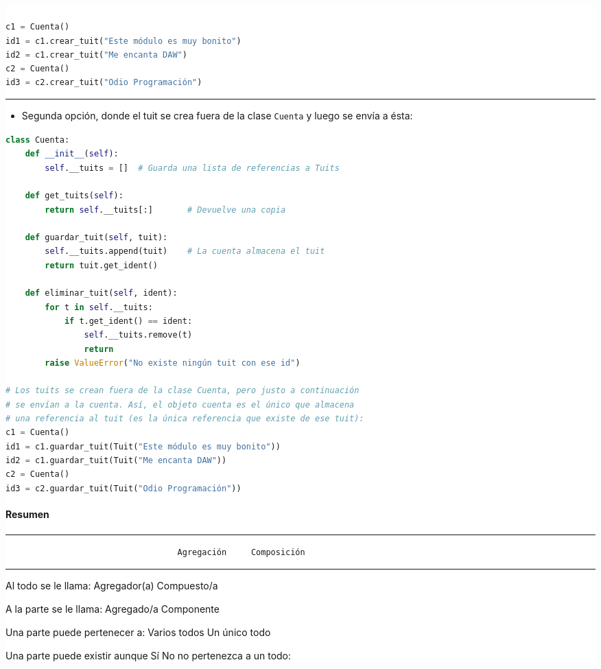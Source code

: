 ```python

c1 = Cuenta()
id1 = c1.crear_tuit("Este módulo es muy bonito")
id2 = c1.crear_tuit("Me encanta DAW")
c2 = Cuenta()
id3 = c2.crear_tuit("Odio Programación")
```

---

- Segunda opción, donde el tuit se crea fuera de la clase `Cuenta` y luego se
  envía a ésta:

```python
class Cuenta:
    def __init__(self):
        self.__tuits = []  # Guarda una lista de referencias a Tuits

    def get_tuits(self):
        return self.__tuits[:]       # Devuelve una copia

    def guardar_tuit(self, tuit):
        self.__tuits.append(tuit)    # La cuenta almacena el tuit
        return tuit.get_ident()

    def eliminar_tuit(self, ident):
        for t in self.__tuits:
            if t.get_ident() == ident:
                self.__tuits.remove(t)
                return
        raise ValueError("No existe ningún tuit con ese id")

# Los tuits se crean fuera de la clase Cuenta, pero justo a continuación
# se envían a la cuenta. Así, el objeto cuenta es el único que almacena
# una referencia al tuit (es la única referencia que existe de ese tuit):
c1 = Cuenta()
id1 = c1.guardar_tuit(Tuit("Este módulo es muy bonito"))
id2 = c1.guardar_tuit(Tuit("Me encanta DAW"))
c2 = Cuenta()
id3 = c2.guardar_tuit(Tuit("Odio Programación"))
```

#### Resumen

  ------------------------------------------------------------------
                                       Agregación     Composición
  --------------------------------- --------------- ----------------
  Al todo se le llama:                Agregador(a)    Compuesto/a

  A la parte se le llama:             Agregado/a      Componente

  Una parte puede pertenecer a:       Varios todos    Un único todo

  Una parte puede existir aunque          Sí              No
  no pertenezca a un todo:
